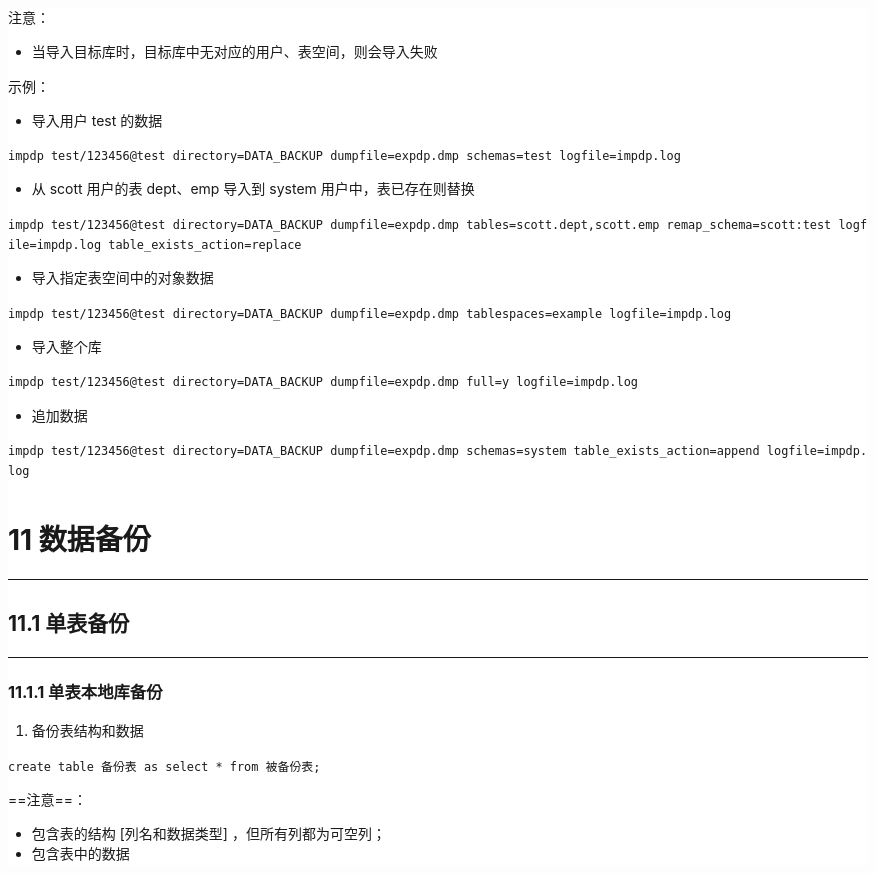 注意：

- 当导入目标库时，目标库中无对应的用户、表空间，则会导入失败

示例：

- 导入用户 test 的数据

``` bash
impdp test/123456@test directory=DATA_BACKUP dumpfile=expdp.dmp schemas=test logfile=impdp.log
```

- 从 scott 用户的表 dept、emp 导入到 system 用户中，表已存在则替换

``` bash
impdp test/123456@test directory=DATA_BACKUP dumpfile=expdp.dmp tables=scott.dept,scott.emp remap_schema=scott:test logfile=impdp.log table_exists_action=replace 
```

- 导入指定表空间中的对象数据

``` bash
impdp test/123456@test directory=DATA_BACKUP dumpfile=expdp.dmp tablespaces=example logfile=impdp.log
```

- 导入整个库

``` bash
impdp test/123456@test directory=DATA_BACKUP dumpfile=expdp.dmp full=y logfile=impdp.log
```

- 追加数据

``` bash
impdp test/123456@test directory=DATA_BACKUP dumpfile=expdp.dmp schemas=system table_exists_action=append logfile=impdp.log
```

# 11 数据备份

------------------------------------------------------------------------

## 11.1 单表备份

------------------------------------------------------------------------

### 11.1.1 单表本地库备份

1.  备份表结构和数据

``` plsql
create table 备份表 as select * from 被备份表;
```

==注意==：

- 包含表的结构 \[列名和数据类型\] ，但所有列都为可空列；
- 包含表中的数据
